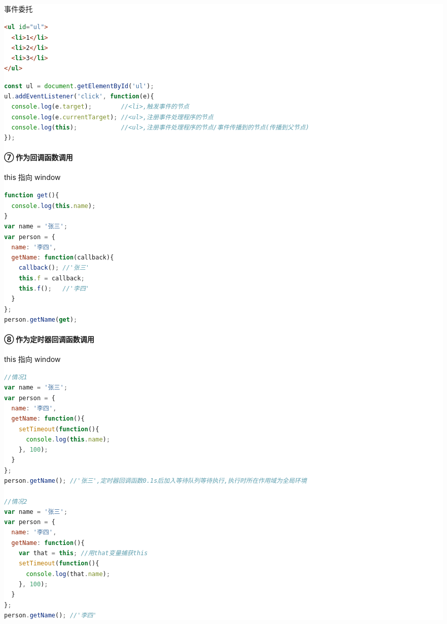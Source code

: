 事件委托

```html
<ul id="ul">
  <li>1</li>
  <li>2</li>
  <li>3</li>
</ul>
```

```js
const ul = document.getElementById('ul');
ul.addEventListener('click', function(e){
  console.log(e.target);        //<li>,触发事件的节点
  console.log(e.currentTarget); //<ul>,注册事件处理程序的节点
  console.log(this);            //<ul>,注册事件处理程序的节点/事件传播到的节点(传播到父节点)
});
```

#### ⑦ 作为回调函数调用

this 指向 window

```js
function get(){
  console.log(this.name);
}
var name = '张三';
var person = {
  name: '李四',
  getName: function(callback){
    callback(); //'张三'
    this.f = callback;
    this.f();   //'李四'
  }
};
person.getName(get);
```

#### ⑧ 作为定时器回调函数调用

this 指向 window

```js
//情况1
var name = '张三';
var person = {
  name: '李四',
  getName: function(){
    setTimeout(function(){
      console.log(this.name);
    }, 100);
  }
};
person.getName(); //'张三',定时器回调函数0.1s后加入等待队列等待执行,执行时所在作用域为全局环境

//情况2
var name = '张三';
var person = {
  name: '李四',
  getName: function(){
    var that = this; //用that变量捕获this
    setTimeout(function(){
      console.log(that.name);
    }, 100);
  }
};
person.getName(); //'李四'
```